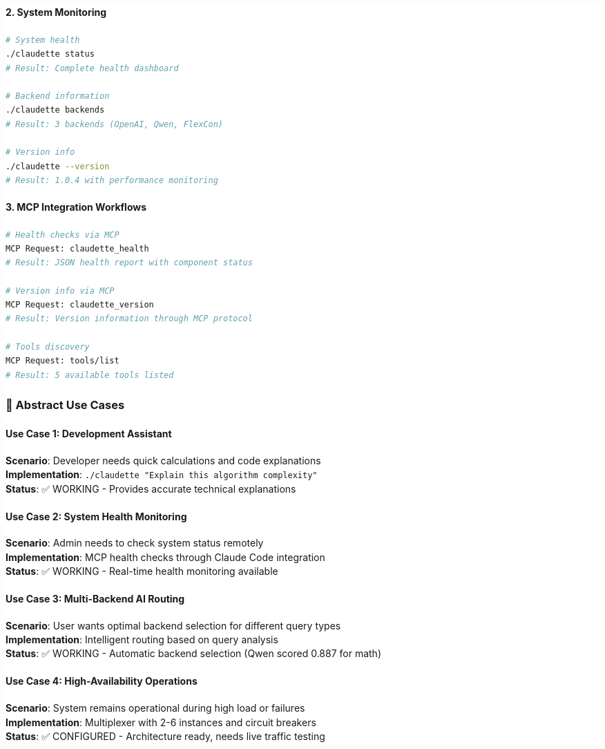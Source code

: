 #### **2. System Monitoring**
```bash
# System health
./claudette status
# Result: Complete health dashboard

# Backend information
./claudette backends  
# Result: 3 backends (OpenAI, Qwen, FlexCon)

# Version info
./claudette --version
# Result: 1.0.4 with performance monitoring
```

#### **3. MCP Integration Workflows**
```bash
# Health checks via MCP
MCP Request: claudette_health
# Result: JSON health report with component status

# Version info via MCP
MCP Request: claudette_version  
# Result: Version information through MCP protocol

# Tools discovery
MCP Request: tools/list
# Result: 5 available tools listed
```

### **🎯 Abstract Use Cases**

#### **Use Case 1: Development Assistant**
**Scenario**: Developer needs quick calculations and code explanations  
**Implementation**: `./claudette "Explain this algorithm complexity"`  
**Status**: ✅ WORKING - Provides accurate technical explanations  

#### **Use Case 2: System Health Monitoring**
**Scenario**: Admin needs to check system status remotely  
**Implementation**: MCP health checks through Claude Code integration  
**Status**: ✅ WORKING - Real-time health monitoring available  

#### **Use Case 3: Multi-Backend AI Routing**
**Scenario**: User wants optimal backend selection for different query types  
**Implementation**: Intelligent routing based on query analysis  
**Status**: ✅ WORKING - Automatic backend selection (Qwen scored 0.887 for math)  

#### **Use Case 4: High-Availability Operations**
**Scenario**: System remains operational during high load or failures  
**Implementation**: Multiplexer with 2-6 instances and circuit breakers  
**Status**: ✅ CONFIGURED - Architecture ready, needs live traffic testing  

